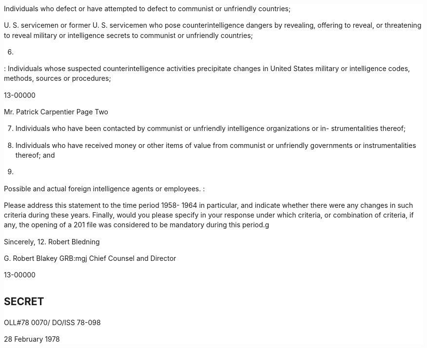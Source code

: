 Individuals who defect or have attempted to
defect to communist or unfriendly countries;

U. S. servicemen or former U. S. servicemen who
pose counterintelligence dangers by revealing,
offering to reveal, or threatening to reveal
military or intelligence secrets to communist or
unfriendly countries;

6.
:
Individuals whose suspected counterintelligence
activities precipitate changes in United States
military or intelligence codes, methods, sources
or procedures;

13-00000

Mr. Patrick Carpentier
Page Two

7. Individuals who have been contacted by communist
or unfriendly intelligence organizations or in-
strumentalities thereof;

8. Individuals who have received money or other
items of value from communist or unfriendly
governments or instrumentalities thereof; and

9.
Possible and actual foreign intelligence agents
or employees.
:

Please address this statement to the time period 1958-
1964 in particular, and indicate whether there were any
changes in such criteria during these years. Finally, would
you please specify in your response under which criteria, or
combination of criteria, if any, the opening of a 201 file
was considered to be mandatory during this period.g

Sincerely,
12. Robert Bledning

G. Robert Blakey
GRB:mgj
Chief Counsel and Director

13-00000

SECRET
---
OLL#78 0070/
DO/ISS 78-098

28 February 1978
